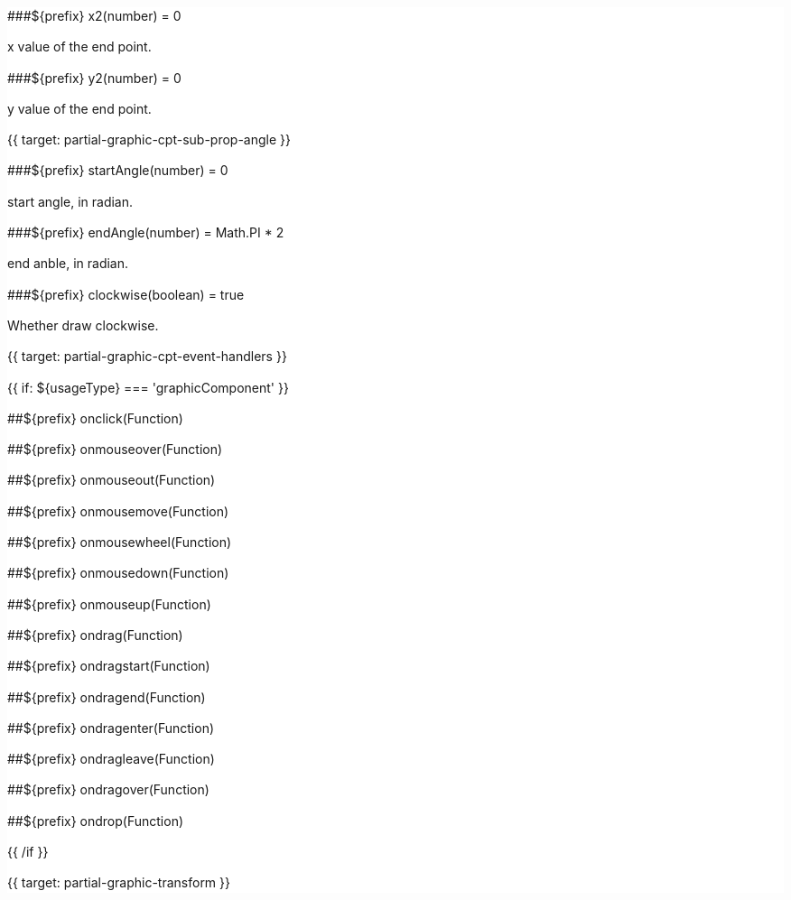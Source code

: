 ###${prefix} x2(number) = 0

x value of the end point.

###${prefix} y2(number) = 0

y value of the end point.

{{ target: partial-graphic-cpt-sub-prop-angle }}

###${prefix} startAngle(number) = 0

start angle, in radian.

###${prefix} endAngle(number) = Math.PI * 2

end anble, in radian.

###${prefix} clockwise(boolean) = true

Whether draw clockwise.







{{ target: partial-graphic-cpt-event-handlers }}

{{ if: ${usageType} === 'graphicComponent' }}

##${prefix} onclick(Function)

##${prefix} onmouseover(Function)

##${prefix} onmouseout(Function)

##${prefix} onmousemove(Function)

##${prefix} onmousewheel(Function)

##${prefix} onmousedown(Function)

##${prefix} onmouseup(Function)

##${prefix} ondrag(Function)

##${prefix} ondragstart(Function)

##${prefix} ondragend(Function)

##${prefix} ondragenter(Function)

##${prefix} ondragleave(Function)

##${prefix} ondragover(Function)

##${prefix} ondrop(Function)

{{ /if }}






{{ target: partial-graphic-transform }}
